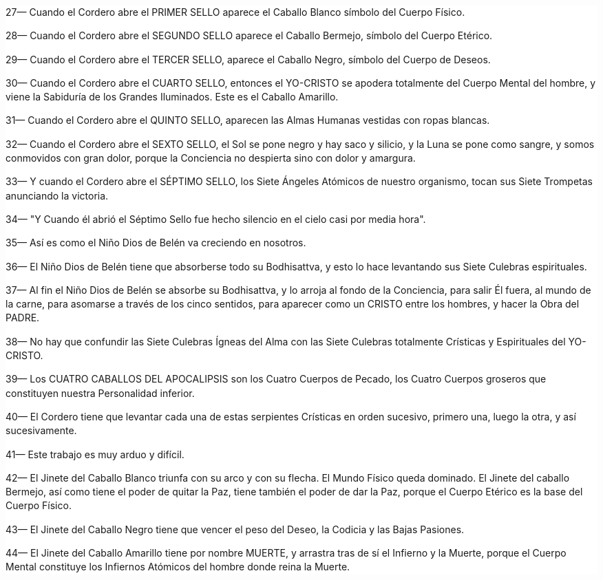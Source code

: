 27— Cuando el Cordero abre el PRIMER SELLO aparece el Caballo Blanco símbolo del Cuerpo Físico.

28— Cuando el Cordero abre el SEGUNDO SELLO aparece el Caballo Bermejo, símbolo del Cuerpo Etérico.

29— Cuando el Cordero abre el TERCER SELLO, aparece el Caballo Negro, símbolo del Cuerpo de Deseos.

30— Cuando el Cordero abre el CUARTO SELLO, entonces el YO-CRISTO se apodera totalmente del Cuerpo Mental del hombre, y viene la Sabiduría de los Grandes Iluminados. Este es el Caballo Amarillo.

31— Cuando el Cordero abre el QUINTO SELLO, aparecen las Almas Humanas vestidas con ropas blancas.

32— Cuando el Cordero abre el SEXTO SELLO, el Sol se pone negro y hay saco y silicio, y la Luna se pone como sangre, y somos conmovidos con gran dolor, porque la Conciencia no despierta sino con dolor y amargura.

33— Y cuando el Cordero abre el SÉPTIMO SELLO, los Siete Ángeles Atómicos de nuestro organismo, tocan sus Siete Trompetas anunciando la victoria.

34— "Y Cuando él abrió el Séptimo Sello fue hecho silencio en el cielo casi por media hora".

35— Así es como el Niño Dios de Belén va creciendo en nosotros.

36— El Niño Dios de Belén tiene que absorberse todo su Bodhisattva, y esto lo hace levantando sus Siete Culebras espirituales.

37— Al fin el Niño Dios de Belén se absorbe su Bodhisattva, y lo arroja al fondo de la Conciencia, para salir Él fuera, al mundo de la carne, para asomarse a través de los cinco sentidos, para aparecer como un CRISTO entre los hombres, y hacer la Obra del PADRE.

38— No hay que confundir las Siete Culebras Ígneas del Alma con las Siete Culebras totalmente Crísticas y Espirituales del YO-CRISTO.

39— Los CUATRO CABALLOS DEL APOCALIPSIS son los Cuatro Cuerpos de Pecado, los Cuatro Cuerpos groseros que constituyen nuestra Personalidad inferior.

40— El Cordero tiene que levantar cada una de estas serpientes Crísticas en orden sucesivo, primero una, luego la otra, y así sucesivamente.

41— Este trabajo es muy arduo y difícil.

42— El Jinete del Caballo Blanco triunfa con su arco y con su flecha. El Mundo Físico queda dominado. El Jinete del caballo Bermejo, así como tiene el poder de quitar la Paz, tiene también el poder de dar la Paz, porque el Cuerpo Etérico es la base del Cuerpo Físico.

43— El Jinete del Caballo Negro tiene que vencer el peso del Deseo, la Codicia y las Bajas Pasiones.

44— El Jinete del Caballo Amarillo tiene por nombre MUERTE, y arrastra tras de sí el Infierno y la Muerte, porque el Cuerpo Mental constituye los Infiernos Atómicos del hombre donde reina la Muerte.

